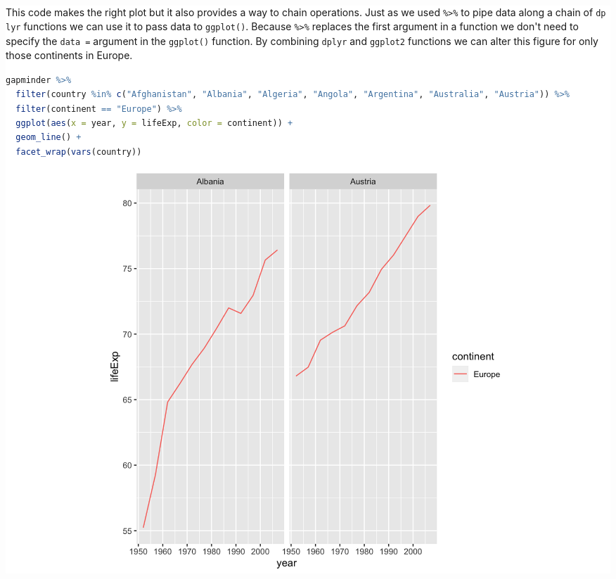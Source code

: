 
This code makes the right plot but it also provides a way to chain operations. Just as we used
`%>%` to pipe data along a chain of `dplyr` functions we can use it to pass data
to `ggplot()`. Because `%>%` replaces the first argument in a function we don't
need to specify the `data =` argument in the `ggplot()` function. By combining
`dplyr` and `ggplot2` functions we can alter this figure for only those continents in Europe.


```r
gapminder %>%
  filter(country %in% c("Afghanistan", "Albania", "Algeria", "Angola", "Argentina", "Australia", "Austria")) %>% 
  filter(continent == "Europe") %>% 
  ggplot(aes(x = year, y = lifeExp, color = continent)) +
  geom_line() +
  facet_wrap(vars(country))
```

<img src="fig/rmd-05-unnamed-chunk-39-1.png" width="576" style="display: block; margin: auto;" />
